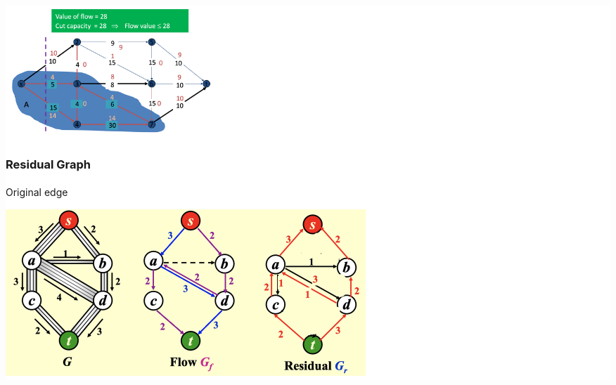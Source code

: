 <img src="../../assets/images/image-20200521152107317.png" alt="image-20200521152107317" style="zoom:30%;" />



### Residual Graph

Original edge

<img src="../../assets/images/image-20200521154708929.png" alt="image-20200521154708929" style="zoom:50%;" />
